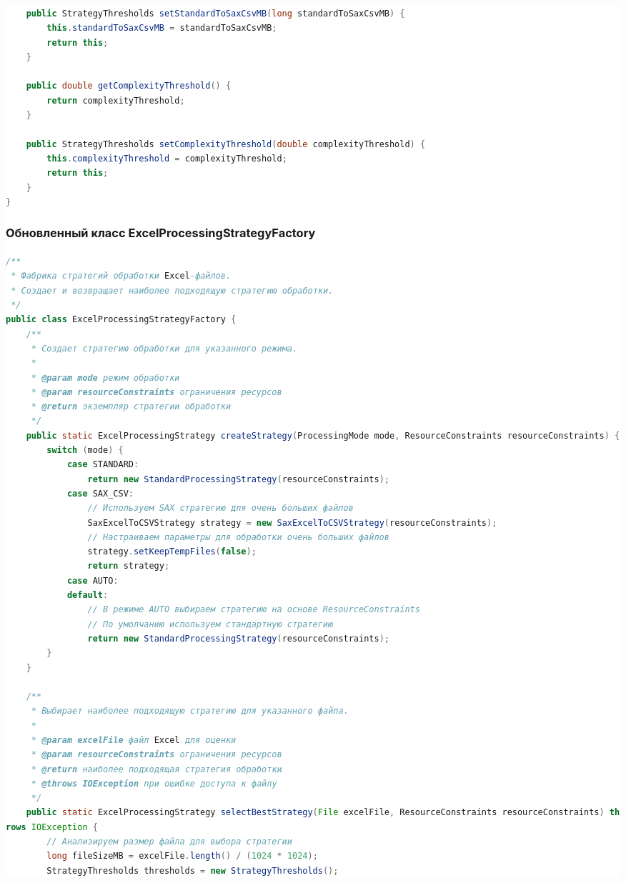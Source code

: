 ```java
    public StrategyThresholds setStandardToSaxCsvMB(long standardToSaxCsvMB) {
        this.standardToSaxCsvMB = standardToSaxCsvMB;
        return this;
    }

    public double getComplexityThreshold() {
        return complexityThreshold;
    }

    public StrategyThresholds setComplexityThreshold(double complexityThreshold) {
        this.complexityThreshold = complexityThreshold;
        return this;
    }
}
```

### Обновленный класс ExcelProcessingStrategyFactory

```java
/**
 * Фабрика стратегий обработки Excel-файлов.
 * Создает и возвращает наиболее подходящую стратегию обработки.
 */
public class ExcelProcessingStrategyFactory {
    /**
     * Создает стратегию обработки для указанного режима.
     *
     * @param mode режим обработки
     * @param resourceConstraints ограничения ресурсов
     * @return экземпляр стратегии обработки
     */
    public static ExcelProcessingStrategy createStrategy(ProcessingMode mode, ResourceConstraints resourceConstraints) {
        switch (mode) {
            case STANDARD:
                return new StandardProcessingStrategy(resourceConstraints);
            case SAX_CSV:
                // Используем SAX стратегию для очень больших файлов
                SaxExcelToCSVStrategy strategy = new SaxExcelToCSVStrategy(resourceConstraints);
                // Настраиваем параметры для обработки очень больших файлов
                strategy.setKeepTempFiles(false);
                return strategy;
            case AUTO:
            default:
                // В режиме AUTO выбираем стратегию на основе ResourceConstraints
                // По умолчанию используем стандартную стратегию
                return new StandardProcessingStrategy(resourceConstraints);
        }
    }

    /**
     * Выбирает наиболее подходящую стратегию для указанного файла.
     *
     * @param excelFile файл Excel для оценки
     * @param resourceConstraints ограничения ресурсов
     * @return наиболее подходящая стратегия обработки
     * @throws IOException при ошибке доступа к файлу
     */
    public static ExcelProcessingStrategy selectBestStrategy(File excelFile, ResourceConstraints resourceConstraints) throws IOException {
        // Анализируем размер файла для выбора стратегии
        long fileSizeMB = excelFile.length() / (1024 * 1024);
        StrategyThresholds thresholds = new StrategyThresholds();
```